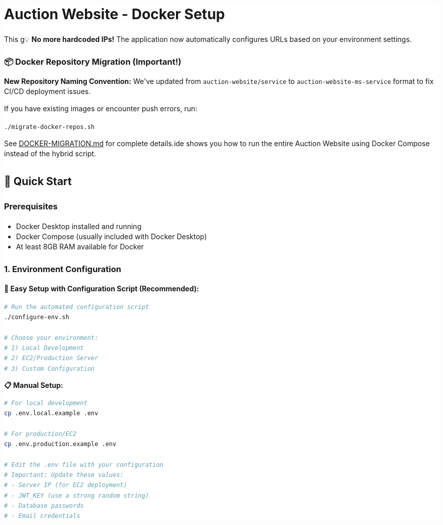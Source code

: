 # Auction Website - Docker Setup

This g💡 **No more hardcoded IPs!** The application now automatically configures URLs based on your environment settings.

### 📦 Docker Repository Migration (Important!)

**New Repository Naming Convention:** We've updated from `auction-website/service` to `auction-website-ms-service` format to fix CI/CD deployment issues.

If you have existing images or encounter push errors, run:
```bash
./migrate-docker-repos.sh
```

See [DOCKER-MIGRATION.md](./DOCKER-MIGRATION.md) for complete details.ide shows you how to run the entire Auction Website using Docker Compose instead of the hybrid script.

## 🚀 Quick Start

### Prerequisites
- Docker Desktop installed and running
- Docker Compose (usually included with Docker Desktop)
- At least 8GB RAM available for Docker

### 1. Environment Configuration

**🎯 Easy Setup with Configuration Script (Recommended):**
```bash
# Run the automated configuration script
./configure-env.sh

# Choose your environment:
# 1) Local Development 
# 2) EC2/Production Server
# 3) Custom Configuration
```

**📋 Manual Setup:**
```bash
# For local development
cp .env.local.example .env

# For production/EC2
cp .env.production.example .env

# Edit the .env file with your configuration
# Important: Update these values:
# - Server IP (for EC2 deployment)
# - JWT_KEY (use a strong random string)  
# - Database passwords
# - Email credentials
```
